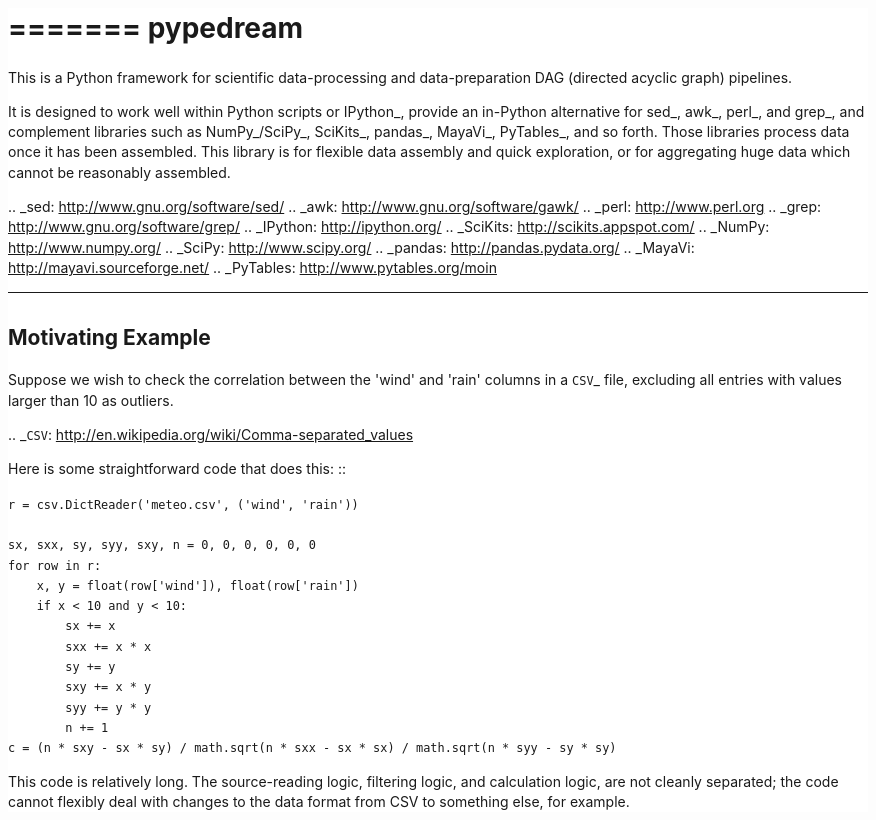 =======
pypedream
=======

This is a Python framework for scientific data-processing and data-preparation DAG (directed acyclic graph) pipelines.

It is designed to work well within Python scripts or IPython_, provide an in-Python alternative for sed_, awk_, perl_, and grep_, and complement libraries such as NumPy_/SciPy_, SciKits_, pandas_, MayaVi_, PyTables_, and so forth. Those libraries process data once it has been assembled. This library is for flexible data assembly and quick exploration, or for aggregating huge data which cannot be reasonably assembled.

.. _sed: http://www.gnu.org/software/sed/
.. _awk: http://www.gnu.org/software/gawk/
.. _perl: http://www.perl.org
.. _grep: http://www.gnu.org/software/grep/
.. _IPython: http://ipython.org/
.. _SciKits: http://scikits.appspot.com/
.. _NumPy: http://www.numpy.org/
.. _SciPy: http://www.scipy.org/
.. _pandas: http://pandas.pydata.org/
.. _MayaVi: http://mayavi.sourceforge.net/
.. _PyTables: http://www.pytables.org/moin


------------------
Motivating Example
------------------

Suppose we wish to check the correlation between the 'wind' and 'rain' columns in a `CSV`_ file, excluding all entries with values larger than 10 as outliers.

.. _`CSV`: http://en.wikipedia.org/wiki/Comma-separated_values

Here is some straightforward code that does this:
::

    r = csv.DictReader('meteo.csv', ('wind', 'rain'))
   
    sx, sxx, sy, syy, sxy, n = 0, 0, 0, 0, 0, 0
    for row in r:
        x, y = float(row['wind']), float(row['rain'])
        if x < 10 and y < 10:
            sx += x
            sxx += x * x
            sy += y
            sxy += x * y
            syy += y * y
            n += 1
    c = (n * sxy - sx * sy) / math.sqrt(n * sxx - sx * sx) / math.sqrt(n * syy - sy * sy)

This code is relatively long. The source-reading logic, filtering logic, and calculation logic, are not
cleanly separated; the code cannot flexibly deal with changes to the data format from CSV to something else, for example.
